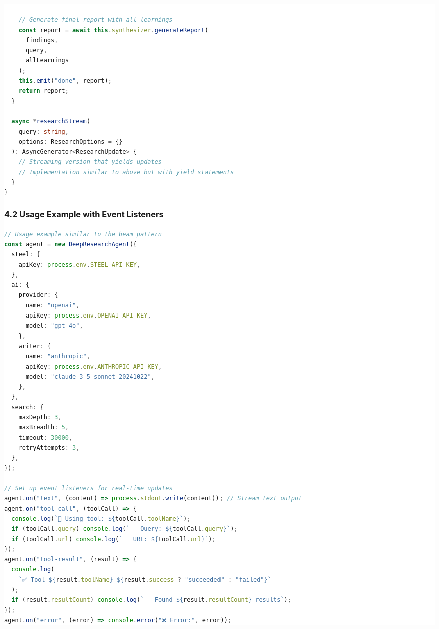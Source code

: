 ```typescript

    // Generate final report with all learnings
    const report = await this.synthesizer.generateReport(
      findings,
      query,
      allLearnings
    );
    this.emit("done", report);
    return report;
  }

  async *researchStream(
    query: string,
    options: ResearchOptions = {}
  ): AsyncGenerator<ResearchUpdate> {
    // Streaming version that yields updates
    // Implementation similar to above but with yield statements
  }
}
```

### 4.2 Usage Example with Event Listeners

```typescript
// Usage example similar to the beam pattern
const agent = new DeepResearchAgent({
  steel: {
    apiKey: process.env.STEEL_API_KEY,
  },
  ai: {
    provider: {
      name: "openai",
      apiKey: process.env.OPENAI_API_KEY,
      model: "gpt-4o",
    },
    writer: {
      name: "anthropic",
      apiKey: process.env.ANTHROPIC_API_KEY,
      model: "claude-3-5-sonnet-20241022",
    },
  },
  search: {
    maxDepth: 3,
    maxBreadth: 5,
    timeout: 30000,
    retryAttempts: 3,
  },
});

// Set up event listeners for real-time updates
agent.on("text", (content) => process.stdout.write(content)); // Stream text output
agent.on("tool-call", (toolCall) => {
  console.log(`🔧 Using tool: ${toolCall.toolName}`);
  if (toolCall.query) console.log(`   Query: ${toolCall.query}`);
  if (toolCall.url) console.log(`   URL: ${toolCall.url}`);
});
agent.on("tool-result", (result) => {
  console.log(
    `✅ Tool ${result.toolName} ${result.success ? "succeeded" : "failed"}`
  );
  if (result.resultCount) console.log(`   Found ${result.resultCount} results`);
});
agent.on("error", (error) => console.error("❌ Error:", error));
```